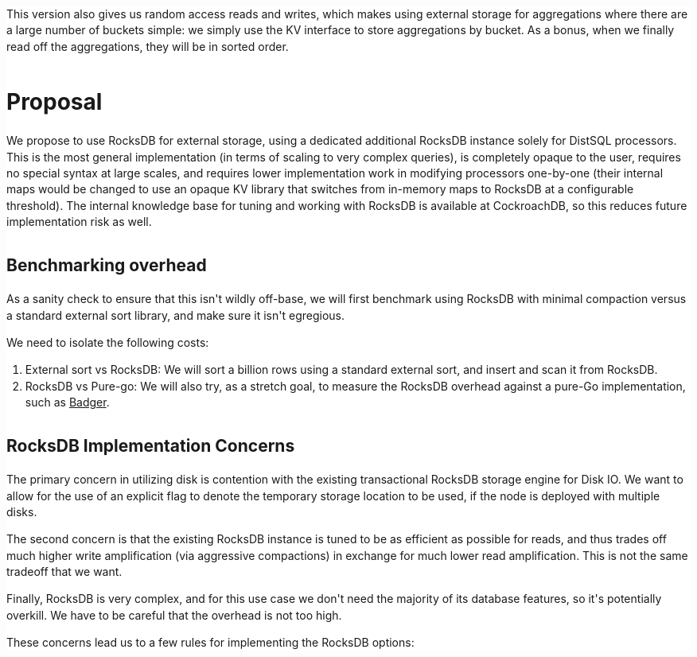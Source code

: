 This version also gives us random access reads and writes, which makes
using external storage for aggregations where there are a large number
of buckets simple: we simply use the KV interface to store
aggregations by bucket. As a bonus, when we finally read off the
aggregations, they will be in sorted order.

# Proposal

We propose to use RocksDB for external storage, using a dedicated
additional RocksDB instance solely for DistSQL processors. This is the
most general implementation (in terms of scaling to very complex
queries), is completely opaque to the user, requires no special syntax
at large scales, and requires lower implementation work in modifying
processors one-by-one (their internal maps would be changed to use an
opaque KV library that switches from in-memory maps to RocksDB at a
configurable threshold). The internal knowledge base for tuning and
working with RocksDB is available at CockroachDB, so this reduces
future implementation risk as well.

## Benchmarking overhead

As a sanity check to ensure that this isn't wildly off-base, we will
first benchmark using RocksDB with minimal compaction versus a
standard external sort library, and make sure it isn't egregious.

We need to isolate the following costs:

1. External sort vs RocksDB: We will sort a billion rows using a
   standard external sort, and insert and scan it from RocksDB.
2. RocksDB vs Pure-go: We will also try, as a stretch goal, to measure
   the RocksDB overhead against a pure-Go implementation, such
   as [Badger](https://github.com/dgraph-io/badger).

## RocksDB Implementation Concerns
The primary concern in utilizing disk is contention with the existing
transactional RocksDB storage engine for Disk IO. We want to allow for
the use of an explicit flag to denote the temporary storage location
to be used, if the node is deployed with multiple disks.

The second concern is that the existing RocksDB instance is tuned to
be as efficient as possible for reads, and thus trades off much higher
write amplification (via aggressive compactions) in exchange for much
lower read amplification. This is not the same tradeoff that we
want.

Finally, RocksDB is very complex, and for this use case we don't need
the majority of its database features, so it's potentially
overkill. We have to be careful that the overhead is not too high.

These concerns lead us to a few rules for implementing the RocksDB
options:
